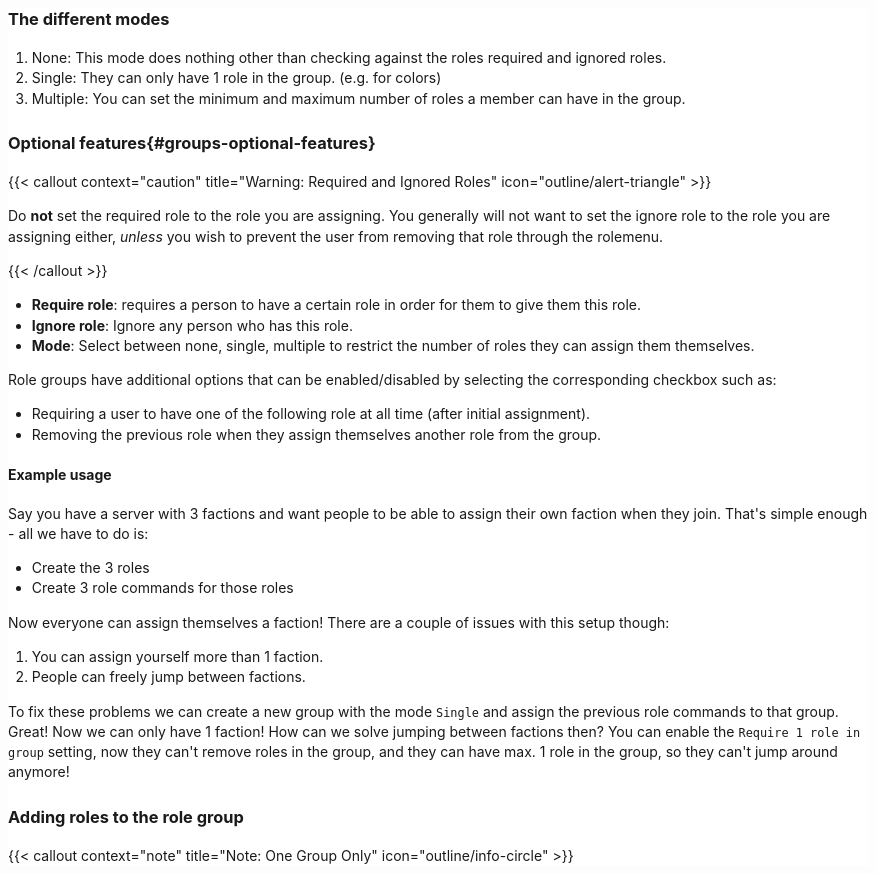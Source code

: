 ### The different modes

1. None: This mode does nothing other than checking against the roles required and ignored roles.
2. Single: They can only have 1 role in the group. (e.g. for colors)
3. Multiple: You can set the minimum and maximum number of roles a member can have in the group.

### Optional features{#groups-optional-features}

{{< callout context="caution" title="Warning: Required and Ignored Roles" icon="outline/alert-triangle" >}}

Do **not** set the required role to the role you are assigning. You generally will not want to set the ignore role to
the role you are assigning either, _unless_ you wish to prevent the user from removing that role through the rolemenu.

{{< /callout >}}

- **Require role**: requires a person to have a certain role in order for them to give them this role.
- **Ignore role**: Ignore any person who has this role.
- **Mode**: Select between none, single, multiple to restrict the number of roles they can assign them themselves.

Role groups have additional options that can be enabled/disabled by selecting the corresponding checkbox such as:

- Requiring a user to have one of the following role at all time (after initial assignment).
- Removing the previous role when they assign themselves another role from the group.

#### Example usage

Say you have a server with 3 factions and want people to be able to assign their own faction when they join. That's
simple enough - all we have to do is:

- Create the 3 roles
- Create 3 role commands for those roles

Now everyone can assign themselves a faction! There are a couple of issues with this setup though:

1. You can assign yourself more than 1 faction.
2. People can freely jump between factions.

To fix these problems we can create a new group with the mode `Single` and assign the previous role commands to that
group. Great! Now we can only have 1 faction! How can we solve jumping between factions then? You can enable the
`Require 1 role in group` setting, now they can't remove roles in the group, and they can have max. 1 role in the group,
so they can't jump around anymore!

### Adding roles to the role group

{{< callout context="note" title="Note: One Group Only" icon="outline/info-circle" >}}
